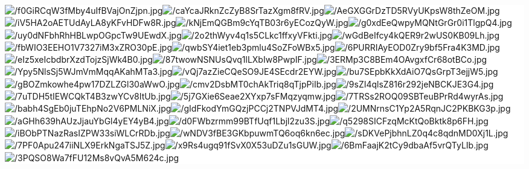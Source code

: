 <img src="https://image.tmdb.org/t/p/original/f0GiRCqW3fMby4uIfBVajOnZjpn.jpg" alt="/f0GiRCqW3fMby4uIfBVajOnZjpn.jpg" title="/f0GiRCqW3fMby4uIfBVajOnZjpn.jpg"><img src="https://image.tmdb.org/t/p/original/caYcaJRknZcZyB8SrTazXgm8fRV.jpg" alt="/caYcaJRknZcZyB8SrTazXgm8fRV.jpg" title="/caYcaJRknZcZyB8SrTazXgm8fRV.jpg"><img src="https://image.tmdb.org/t/p/original/AeGXGGrDzTD5RVyUKpsW8thZeOM.jpg" alt="/AeGXGGrDzTD5RVyUKpsW8thZeOM.jpg" title="/AeGXGGrDzTD5RVyUKpsW8thZeOM.jpg"><img src="https://image.tmdb.org/t/p/original/iV5HA2oAETUdAyLA8yKFvHDFw8R.jpg" alt="/iV5HA2oAETUdAyLA8yKFvHDFw8R.jpg" title="/iV5HA2oAETUdAyLA8yKFvHDFw8R.jpg"><img src="https://image.tmdb.org/t/p/original/kNjEmQGBm9cYqTB03r6yECozQyW.jpg" alt="/kNjEmQGBm9cYqTB03r6yECozQyW.jpg" title="/kNjEmQGBm9cYqTB03r6yECozQyW.jpg"><img src="https://image.tmdb.org/t/p/original/g0xdEeQwpyMQNtGrGr0i1TlgpQ4.jpg" alt="/g0xdEeQwpyMQNtGrGr0i1TlgpQ4.jpg" title="/g0xdEeQwpyMQNtGrGr0i1TlgpQ4.jpg"><img src="https://image.tmdb.org/t/p/original/uy0dNFbhRhHBLwpOGpcTw9UEwdX.jpg" alt="/uy0dNFbhRhHBLwpOGpcTw9UEwdX.jpg" title="/uy0dNFbhRhHBLwpOGpcTw9UEwdX.jpg"><img src="https://image.tmdb.org/t/p/original/2o2thWyv4q1s5CLkc1ffxyVFkti.jpg" alt="/2o2thWyv4q1s5CLkc1ffxyVFkti.jpg" title="/2o2thWyv4q1s5CLkc1ffxyVFkti.jpg"><img src="https://image.tmdb.org/t/p/original/wGdBeIfcy4kQER9r2wUS0KB09Lh.jpg" alt="/wGdBeIfcy4kQER9r2wUS0KB09Lh.jpg" title="/wGdBeIfcy4kQER9r2wUS0KB09Lh.jpg"><img src="https://image.tmdb.org/t/p/original/fbWIO3EEHO1V7327iM3xZRO30pE.jpg" alt="/fbWIO3EEHO1V7327iM3xZRO30pE.jpg" title="/fbWIO3EEHO1V7327iM3xZRO30pE.jpg"><img src="https://image.tmdb.org/t/p/original/qwbSY4iet1eb3pmlu4SoZFoWBx5.jpg" alt="/qwbSY4iet1eb3pmlu4SoZFoWBx5.jpg" title="/qwbSY4iet1eb3pmlu4SoZFoWBx5.jpg"><img src="https://image.tmdb.org/t/p/original/6PURRIAyEOD0Zry9bf5Fra4K3MD.jpg" alt="/6PURRIAyEOD0Zry9bf5Fra4K3MD.jpg" title="/6PURRIAyEOD0Zry9bf5Fra4K3MD.jpg"><img src="https://image.tmdb.org/t/p/original/eIz5xeIcbdbrXzdTojzSjWk4B0.jpg" alt="/eIz5xeIcbdbrXzdTojzSjWk4B0.jpg" title="/eIz5xeIcbdbrXzdTojzSjWk4B0.jpg"><img src="https://image.tmdb.org/t/p/original/87twowNSNUsQvq1lLXbIw8PwpIF.jpg" alt="/87twowNSNUsQvq1lLXbIw8PwpIF.jpg" title="/87twowNSNUsQvq1lLXbIw8PwpIF.jpg"><img src="https://image.tmdb.org/t/p/original/3ERMp3C8BEm4OAvgxfCr68otBCo.jpg" alt="/3ERMp3C8BEm4OAvgxfCr68otBCo.jpg" title="/3ERMp3C8BEm4OAvgxfCr68otBCo.jpg"><img src="https://image.tmdb.org/t/p/original/Ypy5NlsSj5WJmVmMqqAKahMTa3.jpg" alt="/Ypy5NlsSj5WJmVmMqqAKahMTa3.jpg" title="/Ypy5NlsSj5WJmVmMqqAKahMTa3.jpg"><img src="https://image.tmdb.org/t/p/original/vQj7azZieCQeSO9JE4SEcdr2EYW.jpg" alt="/vQj7azZieCQeSO9JE4SEcdr2EYW.jpg" title="/vQj7azZieCQeSO9JE4SEcdr2EYW.jpg"><img src="https://image.tmdb.org/t/p/original/bu7SEpbKkXdAiO7QsGrpT3ejjW5.jpg" alt="/bu7SEpbKkXdAiO7QsGrpT3ejjW5.jpg" title="/bu7SEpbKkXdAiO7QsGrpT3ejjW5.jpg"><img src="https://image.tmdb.org/t/p/original/gBOZmkowhe4pw17DZLZGl30aWwO.jpg" alt="/gBOZmkowhe4pw17DZLZGl30aWwO.jpg" title="/gBOZmkowhe4pw17DZLZGl30aWwO.jpg"><img src="https://image.tmdb.org/t/p/original/cmv2DsbMT0chAkTriq8qTjpPiIb.jpg" alt="/cmv2DsbMT0chAkTriq8qTjpPiIb.jpg" title="/cmv2DsbMT0chAkTriq8qTjpPiIb.jpg"><img src="https://image.tmdb.org/t/p/original/9sZI4qlsZ816r292jeNBCKJE3G4.jpg" alt="/9sZI4qlsZ816r292jeNBCKJE3G4.jpg" title="/9sZI4qlsZ816r292jeNBCKJE3G4.jpg"><img src="https://image.tmdb.org/t/p/original/7uTDH5tIEWCQkT4B3zwYCv8ItUb.jpg" alt="/7uTDH5tIEWCQkT4B3zwYCv8ItUb.jpg" title="/7uTDH5tIEWCQkT4B3zwYCv8ItUb.jpg"><img src="https://image.tmdb.org/t/p/original/5j7GXie6Seae2XYxp7sFMqzyqmw.jpg" alt="/5j7GXie6Seae2XYxp7sFMqzyqmw.jpg" title="/5j7GXie6Seae2XYxp7sFMqzyqmw.jpg"><img src="https://image.tmdb.org/t/p/original/7TRSs2ROQ09SBTeuBPrRd4wyrAs.jpg" alt="/7TRSs2ROQ09SBTeuBPrRd4wyrAs.jpg" title="/7TRSs2ROQ09SBTeuBPrRd4wyrAs.jpg"><img src="https://image.tmdb.org/t/p/original/babh4SgEb0juTEhpNo2V6PMLNiX.jpg" alt="/babh4SgEb0juTEhpNo2V6PMLNiX.jpg" title="/babh4SgEb0juTEhpNo2V6PMLNiX.jpg"><img src="https://image.tmdb.org/t/p/original/gIdFkodYmGQzjPCCj2TNPVJdMT4.jpg" alt="/gIdFkodYmGQzjPCCj2TNPVJdMT4.jpg" title="/gIdFkodYmGQzjPCCj2TNPVJdMT4.jpg"><img src="https://image.tmdb.org/t/p/original/2UMNrnsC1Yp2A5RqnJC2PKBKG3p.jpg" alt="/2UMNrnsC1Yp2A5RqnJC2PKBKG3p.jpg" title="/2UMNrnsC1Yp2A5RqnJC2PKBKG3p.jpg"><img src="https://image.tmdb.org/t/p/original/aGHh639hAUzJjauYbGl4yEY4yB4.jpg" alt="/aGHh639hAUzJjauYbGl4yEY4yB4.jpg" title="/aGHh639hAUzJjauYbGl4yEY4yB4.jpg"><img src="https://image.tmdb.org/t/p/original/d0FWbzrmm99BTfUqf1Lbjl2zu3S.jpg" alt="/d0FWbzrmm99BTfUqf1Lbjl2zu3S.jpg" title="/d0FWbzrmm99BTfUqf1Lbjl2zu3S.jpg"><img src="https://image.tmdb.org/t/p/original/q5298SICFzqMcKtQoBktk8p6FH.jpg" alt="/q5298SICFzqMcKtQoBktk8p6FH.jpg" title="/q5298SICFzqMcKtQoBktk8p6FH.jpg"><img src="https://image.tmdb.org/t/p/original/iBObPTNazRasIZPW33siWLCrRDb.jpg" alt="/iBObPTNazRasIZPW33siWLCrRDb.jpg" title="/iBObPTNazRasIZPW33siWLCrRDb.jpg"><img src="https://image.tmdb.org/t/p/original/wNDV3fBE3GKbpuwmTQ6oq6kn6ec.jpg" alt="/wNDV3fBE3GKbpuwmTQ6oq6kn6ec.jpg" title="/wNDV3fBE3GKbpuwmTQ6oq6kn6ec.jpg"><img src="https://image.tmdb.org/t/p/original/sDKVePjbhnLZ0q4c8qdnMD0Xj1L.jpg" alt="/sDKVePjbhnLZ0q4c8qdnMD0Xj1L.jpg" title="/sDKVePjbhnLZ0q4c8qdnMD0Xj1L.jpg"><img src="https://image.tmdb.org/t/p/original/7PF0Apu247iiNLX9ErkNgaTSJ5Z.jpg" alt="/7PF0Apu247iiNLX9ErkNgaTSJ5Z.jpg" title="/7PF0Apu247iiNLX9ErkNgaTSJ5Z.jpg"><img src="https://image.tmdb.org/t/p/original/x9Rs4ugq91fSvX0X53uDZu1sGUW.jpg" alt="/x9Rs4ugq91fSvX0X53uDZu1sGUW.jpg" title="/x9Rs4ugq91fSvX0X53uDZu1sGUW.jpg"><img src="https://image.tmdb.org/t/p/original/6BmFaajK2tCy9dbaAf5vrQTyLIb.jpg" alt="/6BmFaajK2tCy9dbaAf5vrQTyLIb.jpg" title="/6BmFaajK2tCy9dbaAf5vrQTyLIb.jpg"><img src="https://image.tmdb.org/t/p/original/3PQSO8Wa7fFU12Ms8vQvA5M624c.jpg" alt="/3PQSO8Wa7fFU12Ms8vQvA5M624c.jpg" title="/3PQSO8Wa7fFU12Ms8vQvA5M624c.jpg">